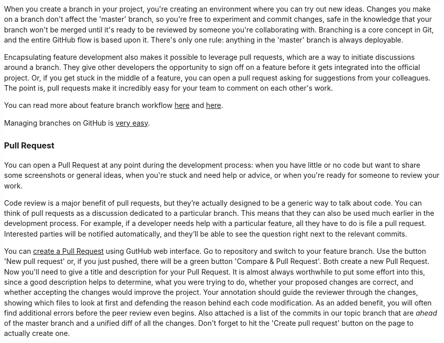 When you create a branch in your project, you're creating an environment where
you can try out new ideas. Changes you make on a branch don't affect the
'master' branch, so you're free to experiment and commit changes, safe in the
knowledge that your branch won't be merged until it's ready to be reviewed by
someone you're collaborating with. Branching is a core concept in Git, and the
entire GitHub flow is based upon it. There's only one rule: anything in the
'master' branch is always deployable.

Encapsulating feature development also makes it possible to leverage pull
requests, which are a way to initiate discussions around a branch. They give
other developers the opportunity to sign off on a feature before it gets
integrated into the official project. Or, if you get stuck in the middle of a
feature, you can open a pull request asking for suggestions from your
colleagues. The point is, pull requests make it incredibly easy for your team
to comment on each other's work.

You can read more about feature branch workflow
[here](https://git-scm.com/book/en/v2/Git-Branching-Branching-Workflows#_topic_branch) and
[here](https://www.atlassian.com/git/tutorials/comparing-workflows/feature-branch-workflow).

Managing branches on GitHub is [very easy](https://help.github.com/en/articles/creating-and-deleting-branches-within-your-repository).

### Pull Request<a name="pull_request"></a>

You can open a Pull Request at any point during the development process: when
you have little or no code but want to share some screenshots or general ideas,
when you're stuck and need help or advice, or when you're ready for someone to
review your work.

Code review is a major benefit of pull requests, but they’re actually designed
to be a generic way to talk about code. You can think of pull requests as a
discussion dedicated to a particular branch. This means that they can also be
used much earlier in the development process. For example, if a developer needs
help with a particular feature, all they have to do is file a pull request.
Interested parties will be notified automatically, and they’ll be able to see
the question right next to the relevant commits.

You can [create a Pull Request](https://help.github.com/en/articles/creating-a-pull-request)
using GutHub web interface. Go to repository and switch to your feature branch.
Use the button 'New pull request' or, if you just pushed, there will be a green
button 'Compare & Pull Request'. Both create a new Pull Request.
Now you'll need to give a title and
description for your Pull Request. It is almost always worthwhile to put some
effort into this, since a good description helps to determine, what you were
trying to do, whether your proposed changes are correct, and whether accepting
the changes would improve the project. Your annotation should guide the
reviewer through the changes, showing which files to look at first and
defending the reason behind each code modification. As an added benefit, you
will often find additional errors before the peer review even begins. Also
attached is a list of the commits in our topic branch that are _ahead_ of the
master branch and a unified diff of all the changes. Don't forget to hit the
'Create pull request' button on the page to actually create one.
